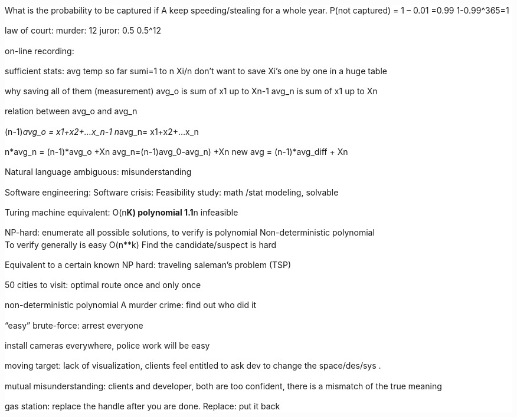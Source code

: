 What is the probability to be captured if A keep speeding/stealing for a whole year.
P(not captured) = 1 – 0.01 =0.99
1-0.99^365=1

law of court: murder: 12 juror: 0.5
0.5^12

on-line recording:

sufficient stats: avg temp so far sumi=1 to n Xi/n
don’t want to save Xi’s one by one in a huge table

why saving all of them (measurement)
avg_o is sum of x1 up to Xn-1
avg_n is sum of x1 up to Xn

relation between avg_o and avg_n

(n-1)*avg_o = x1+x2+…x_n-1
n*avg_n= x1+x2+…x_n

n*avg_n = (n-1)*avg_o +Xn
avg_n=(n-1)avg_0-avg_n) +Xn
new avg = (n-1)\*avg_diff + Xn

Natural language ambiguous: misunderstanding

Software engineering:
Software crisis:
Feasibility study: math /stat modeling, solvable

Turing machine equivalent: O(n**K) polynomial
1.1**n infeasible

NP-hard: enumerate all possible solutions, to verify is polynomial
Non-deterministic polynomial  
To verify generally is easy O(n\*\*k)
Find the candidate/suspect is hard

Equivalent to a certain known NP hard: traveling saleman’s problem (TSP)

50 cities to visit: optimal route once and only once

non-deterministic polynomial
A murder crime: find out who did it

“easy” brute-force:
arrest everyone

install cameras everywhere, police work will be easy

moving target: lack of visualization, clients feel entitled to ask dev to change the space/des/sys .

mutual misunderstanding: clients and developer, both are too confident, there is a mismatch of the true meaning

gas station: replace the handle after you are done.
Replace: put it back
